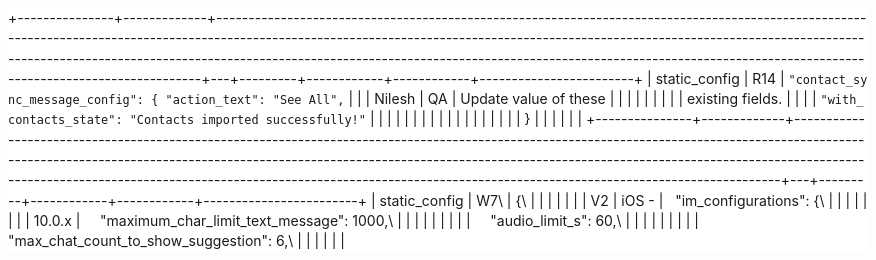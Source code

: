 +---------------+-------------+-------------------------------------------------------------------------------------------------------------------------------------------------------------------------------------------------------------------------------------------------------------------------------------------------------------------------------------------------------------------------------------------------------------+---+---------+------------+------------+------------------------+
| static_config | R14         | `"contact_sync_message_config": { "action_text": "See All",`                                                                                                                                                                                                                                                                                                                                                |   |         | Nilesh     | QA         | Update value of these  |
|               |             |                                                                                                                                                                                                                                                                                                                                                                                                             |   |         |            |            | existing fields.       |
|               |             | `"with_contacts_state": "Contacts imported successfully!"`                                                                                                                                                                                                                                                                                                                                                  |   |         |            |            |                        |
|               |             |                                                                                                                                                                                                                                                                                                                                                                                                             |   |         |            |            |                        |
|               |             | }                                                                                                                                                                                                                                                                                                                                                                                                           |   |         |            |            |                        |
+---------------+-------------+-------------------------------------------------------------------------------------------------------------------------------------------------------------------------------------------------------------------------------------------------------------------------------------------------------------------------------------------------------------------------------------------------------------+---+---------+------------+------------+------------------------+
| static_config | W7\         | {\                                                                                                                                                                                                                                                                                                                                                                                                          |   |         |            |            |                        |
| V2            | iOS -       |   \"im_configurations\": {\                                                                                                                                                                                                                                                                                                                                                                                 |   |         |            |            |                        |
|               | 10.0.x      |     \"maximum_char_limit_text_message\": 1000,\                                                                                                                                                                                                                                                                                                                                                             |   |         |            |            |                        |
|               |             |     \"audio_limit_s\": 60,\                                                                                                                                                                                                                                                                                                                                                                                 |   |         |            |            |                        |
|               |             |     \"max_chat_count_to_show_suggestion\": 6,\                                                                                                                                                                                                                                                                                                                                                              |   |         |            |            |                        |